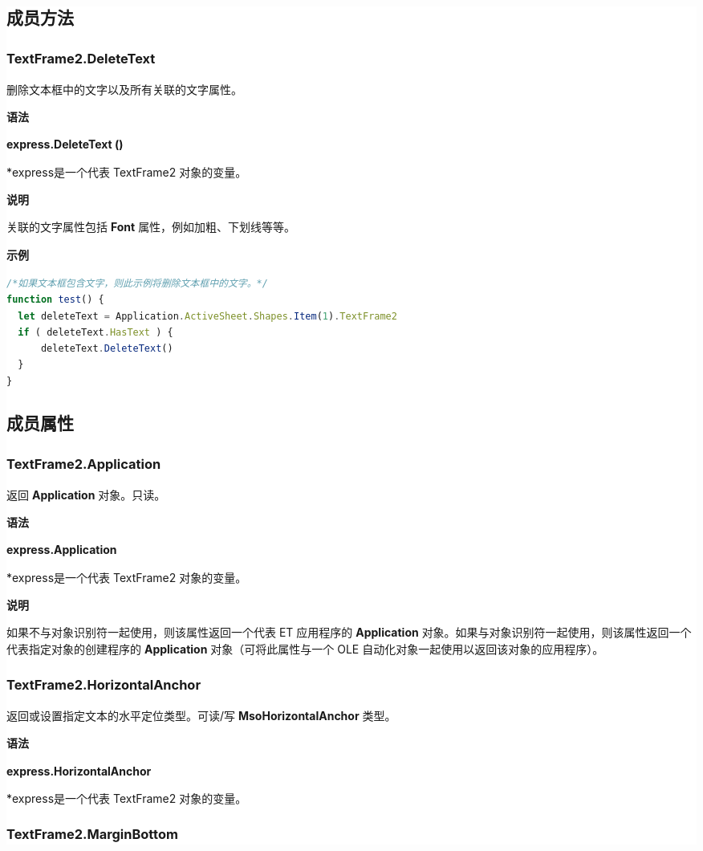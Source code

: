 ## 成员方法

### TextFrame2.DeleteText

删除文本框中的文字以及所有关联的文字属性。

**语法**

**express.DeleteText ()**

\*express是一个代表 TextFrame2 对象的变量。

**说明**

关联的文字属性包括 **Font** 属性，例如加粗、下划线等等。

**示例**

``` JavaScript
/*如果文本框包含文字，则此示例将删除文本框中的文字。*/
function test() {
  let deleteText = Application.ActiveSheet.Shapes.Item(1).TextFrame2
  if ( deleteText.HasText ) {
      deleteText.DeleteText()
  }
}
```

## 成员属性

### TextFrame2.Application

返回 **Application** 对象。只读。

**语法**

**express.Application**

\*express是一个代表 TextFrame2 对象的变量。

**说明**

如果不与对象识别符一起使用，则该属性返回一个代表 ET 应用程序的 **Application** 对象。如果与对象识别符一起使用，则该属性返回一个代表指定对象的创建程序的 **Application** 对象（可将此属性与一个 OLE 自动化对象一起使用以返回该对象的应用程序）。

### TextFrame2.HorizontalAnchor

返回或设置指定文本的水平定位类型。可读/写 **MsoHorizontalAnchor** 类型。

**语法**

**express.HorizontalAnchor**

\*express是一个代表 TextFrame2 对象的变量。

### TextFrame2.MarginBottom
